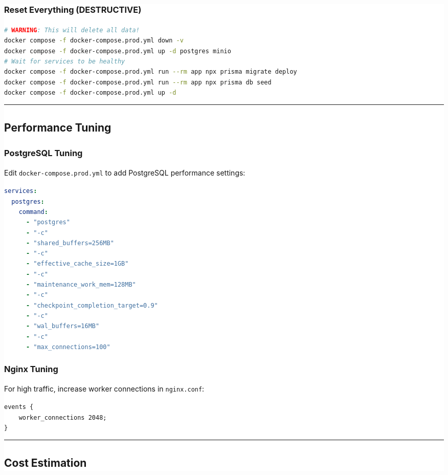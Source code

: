 ### Reset Everything (DESTRUCTIVE)

```bash
# WARNING: This will delete all data!
docker compose -f docker-compose.prod.yml down -v
docker compose -f docker-compose.prod.yml up -d postgres minio
# Wait for services to be healthy
docker compose -f docker-compose.prod.yml run --rm app npx prisma migrate deploy
docker compose -f docker-compose.prod.yml run --rm app npx prisma db seed
docker compose -f docker-compose.prod.yml up -d
```

---

## Performance Tuning

### PostgreSQL Tuning

Edit `docker-compose.prod.yml` to add PostgreSQL performance settings:

```yaml
services:
  postgres:
    command:
      - "postgres"
      - "-c"
      - "shared_buffers=256MB"
      - "-c"
      - "effective_cache_size=1GB"
      - "-c"
      - "maintenance_work_mem=128MB"
      - "-c"
      - "checkpoint_completion_target=0.9"
      - "-c"
      - "wal_buffers=16MB"
      - "-c"
      - "max_connections=100"
```

### Nginx Tuning

For high traffic, increase worker connections in `nginx.conf`:

```nginx
events {
    worker_connections 2048;
}
```

---

## Cost Estimation
